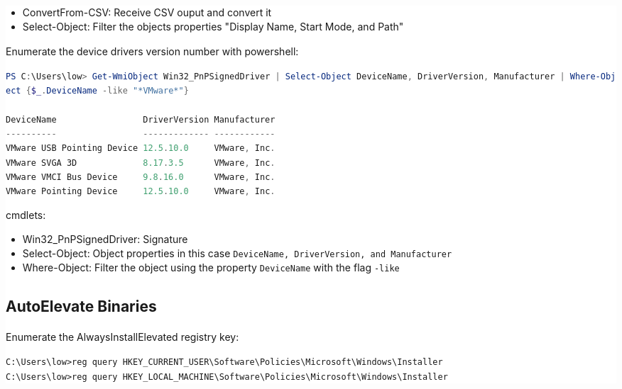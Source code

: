 * ConvertFrom-CSV: Receive CSV ouput and convert it
* Select-Object: Filter the objects properties "Display Name, Start Mode, and Path"

Enumerate the device drivers version number with powershell:

```powershell
PS C:\Users\low> Get-WmiObject Win32_PnPSignedDriver | Select-Object DeviceName, DriverVersion, Manufacturer | Where-Object {$_.DeviceName -like "*VMware*"}

DeviceName                 DriverVersion Manufacturer
----------                 ------------- ------------
VMware USB Pointing Device 12.5.10.0     VMware, Inc.
VMware SVGA 3D             8.17.3.5      VMware, Inc.
VMware VMCI Bus Device     9.8.16.0      VMware, Inc.
VMware Pointing Device     12.5.10.0     VMware, Inc.
```

cmdlets:

* Win32\_PnPSignedDriver: Signature
* Select-Object: Object properties in this case `DeviceName, DriverVersion, and Manufacturer`
* Where-Object: Filter the object using the property `DeviceName` with the flag `-like`

## AutoElevate Binaries

Enumerate the AlwaysInstallElevated registry key:

```
C:\Users\low>reg query HKEY_CURRENT_USER\Software\Policies\Microsoft\Windows\Installer
C:\Users\low>reg query HKEY_LOCAL_MACHINE\Software\Policies\Microsoft\Windows\Installer
```
